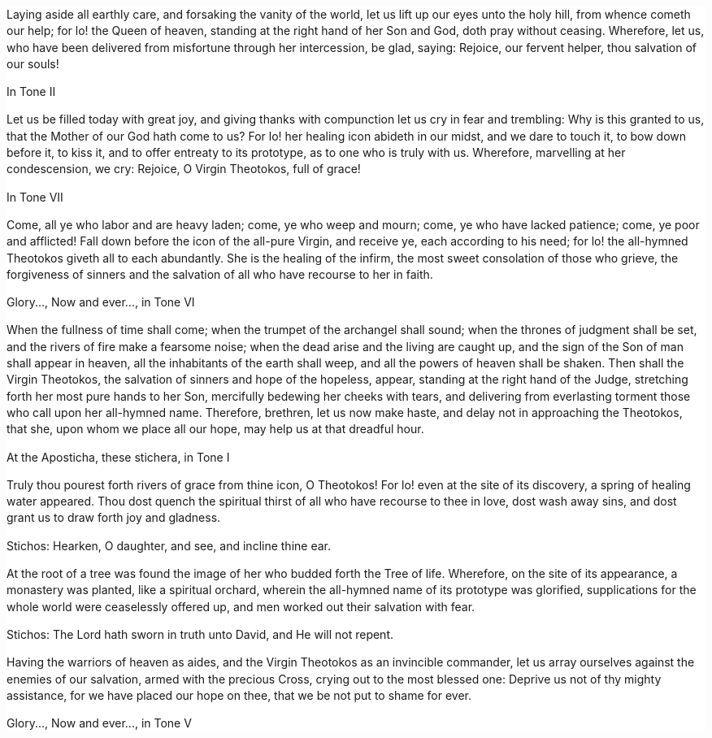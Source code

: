 Laying aside all earthly care, and forsaking the vanity of the world, let us lift up our eyes unto the holy hill, from whence cometh our help; for lo! the Queen of heaven, standing at the right hand of her Son and God, doth pray without ceasing. Wherefore, let us, who have been delivered from misfortune through her intercession, be glad, saying: Rejoice, our fervent helper, thou salvation of our souls!

In Tone II

Let us be filled today with great joy, and giving thanks with compunction let us cry in fear and trembling: Why is this granted to us, that the Mother of our God hath come to us? For lo! her healing icon abideth in our midst, and we dare to touch it, to bow down before it, to kiss it, and to offer entreaty to its prototype, as to one who is truly with us. Wherefore, marvelling at her condescension, we cry: Rejoice, O Virgin Theotokos, full of grace!

In Tone VII

Come, all ye who labor and are heavy laden; come, ye who weep and mourn; come, ye who have lacked patience; come, ye poor and afflicted! Fall down before the icon of the all-pure Virgin, and receive ye, each according to his need; for lo! the all-hymned Theotokos giveth all to each abundantly. She is the healing of the infirm, the most sweet consolation of those who grieve, the forgiveness of sinners and the salvation of all who have recourse to her in faith.

Glory..., Now and ever..., in Tone VI

When the fullness of time shall come; when the trumpet of the archangel shall sound; when the thrones of judgment shall be set, and the rivers of fire make a fearsome noise; when the dead arise and the living are caught up, and the sign of the Son of man shall appear in heaven, all the inhabitants of the earth shall weep, and all the powers of heaven shall be shaken. Then shall the Virgin Theotokos, the salvation of sinners and hope of the hopeless, appear, standing at the right hand of the Judge, stretching forth her most pure hands to her Son, mercifully bedewing her cheeks with tears, and delivering from everlasting torment those who call upon her all-hymned name. Therefore, brethren, let us now make haste, and delay not in approaching the Theotokos, that she, upon whom we place all our hope, may help us at that dreadful hour.

At the Aposticha, these stichera, in Tone I

Truly thou pourest forth rivers of grace from thine icon, O Theotokos! For lo! even at the site of its discovery, a spring of healing water appeared. Thou dost quench the spiritual thirst of all who have recourse to thee in love, dost wash away sins, and dost grant us to draw forth joy and gladness.

Stichos: Hearken, O daughter, and see, and incline thine ear.

At the root of a tree was found the image of her who budded forth the Tree of life. Wherefore, on the site of its appearance, a monastery was planted, like a spiritual orchard, wherein the all-hymned name of its prototype was glorified, supplications for the whole world were ceaselessly offered up, and men worked out their salvation with fear.

Stichos: The Lord hath sworn in truth unto David, and He will not repent.

Having the warriors of heaven as aides, and the Virgin Theotokos as an invincible commander, let us array ourselves against the enemies of our salvation, armed with the precious Cross, crying out to the most blessed one: Deprive us not of thy mighty assistance, for we have placed our hope on thee, that we be not put to shame for ever.

Glory..., Now and ever..., in Tone V
